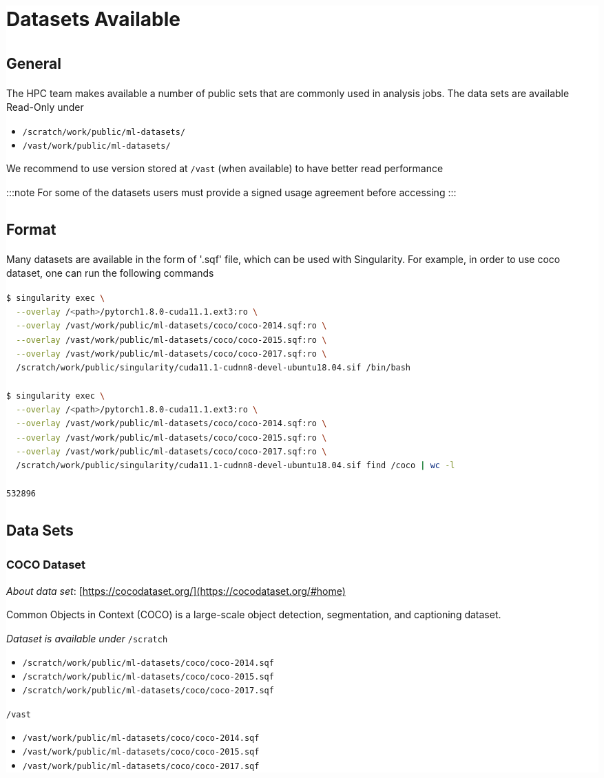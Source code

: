 # Datasets Available

## General
The HPC team makes available a number of public sets that are commonly used in analysis jobs. The data sets are available Read-Only under
-   `/scratch/work/public/ml-datasets/`
-   `/vast/work/public/ml-datasets/`

We recommend to use version stored at `/vast` (when available) to have better read performance

:::note
For some of the datasets users must provide a signed usage agreement before accessing
:::

## Format
Many datasets are available in the form of '.sqf' file, which can be used with Singularity.
For example, in order to use coco dataset, one can run the following commands 
```sh
$ singularity exec \
  --overlay /<path>/pytorch1.8.0-cuda11.1.ext3:ro \
  --overlay /vast/work/public/ml-datasets/coco/coco-2014.sqf:ro \
  --overlay /vast/work/public/ml-datasets/coco/coco-2015.sqf:ro \
  --overlay /vast/work/public/ml-datasets/coco/coco-2017.sqf:ro \
  /scratch/work/public/singularity/cuda11.1-cudnn8-devel-ubuntu18.04.sif /bin/bash

$ singularity exec \
  --overlay /<path>/pytorch1.8.0-cuda11.1.ext3:ro \
  --overlay /vast/work/public/ml-datasets/coco/coco-2014.sqf:ro \
  --overlay /vast/work/public/ml-datasets/coco/coco-2015.sqf:ro \
  --overlay /vast/work/public/ml-datasets/coco/coco-2017.sqf:ro \
  /scratch/work/public/singularity/cuda11.1-cudnn8-devel-ubuntu18.04.sif find /coco | wc -l

532896
```

## Data Sets
### COCO Dataset
*About data set*: [https://cocodataset.org/](https://cocodataset.org/#home)

Common Objects in Context (COCO) is a large-scale object detection, segmentation, and captioning dataset. 

*Dataset is available under*
`/scratch`
-   `/scratch/work/public/ml-datasets/coco/coco-2014.sqf`
-   `/scratch/work/public/ml-datasets/coco/coco-2015.sqf`
-   `/scratch/work/public/ml-datasets/coco/coco-2017.sqf`

`/vast`
-   `/vast/work/public/ml-datasets/coco/coco-2014.sqf`
-   `/vast/work/public/ml-datasets/coco/coco-2015.sqf`
-   `/vast/work/public/ml-datasets/coco/coco-2017.sqf`
